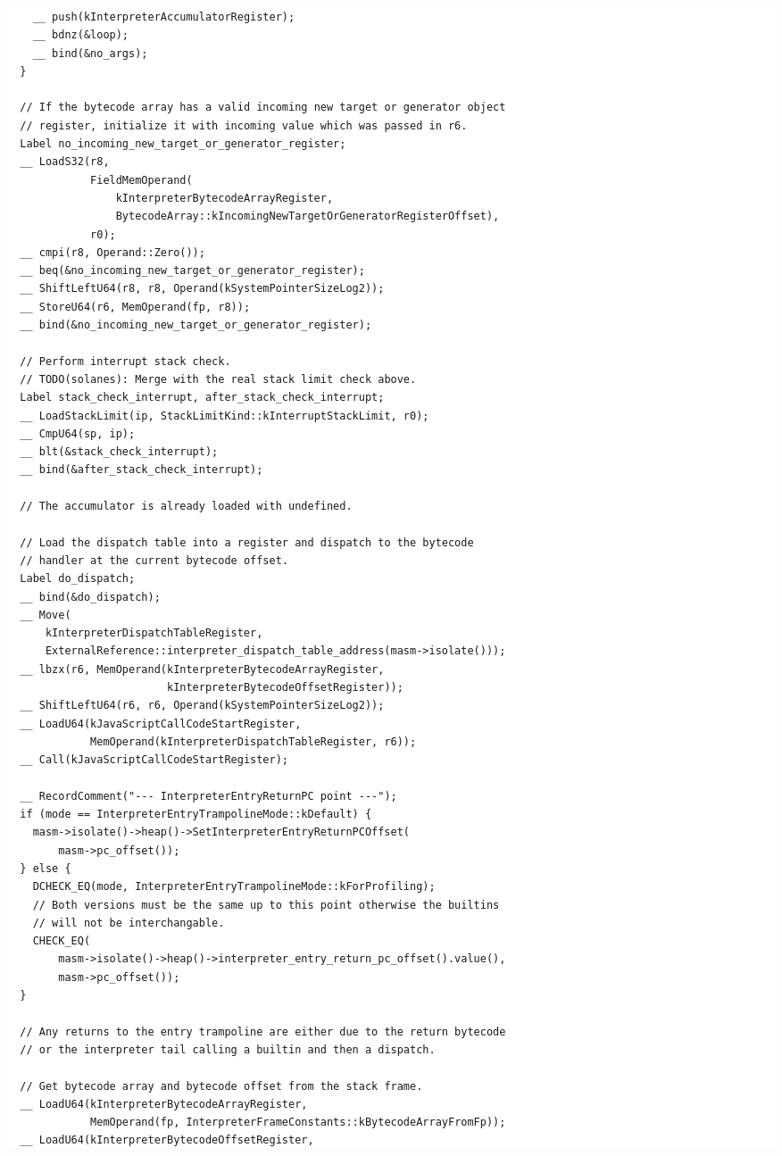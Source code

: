 ```
    __ push(kInterpreterAccumulatorRegister);
    __ bdnz(&loop);
    __ bind(&no_args);
  }

  // If the bytecode array has a valid incoming new target or generator object
  // register, initialize it with incoming value which was passed in r6.
  Label no_incoming_new_target_or_generator_register;
  __ LoadS32(r8,
             FieldMemOperand(
                 kInterpreterBytecodeArrayRegister,
                 BytecodeArray::kIncomingNewTargetOrGeneratorRegisterOffset),
             r0);
  __ cmpi(r8, Operand::Zero());
  __ beq(&no_incoming_new_target_or_generator_register);
  __ ShiftLeftU64(r8, r8, Operand(kSystemPointerSizeLog2));
  __ StoreU64(r6, MemOperand(fp, r8));
  __ bind(&no_incoming_new_target_or_generator_register);

  // Perform interrupt stack check.
  // TODO(solanes): Merge with the real stack limit check above.
  Label stack_check_interrupt, after_stack_check_interrupt;
  __ LoadStackLimit(ip, StackLimitKind::kInterruptStackLimit, r0);
  __ CmpU64(sp, ip);
  __ blt(&stack_check_interrupt);
  __ bind(&after_stack_check_interrupt);

  // The accumulator is already loaded with undefined.

  // Load the dispatch table into a register and dispatch to the bytecode
  // handler at the current bytecode offset.
  Label do_dispatch;
  __ bind(&do_dispatch);
  __ Move(
      kInterpreterDispatchTableRegister,
      ExternalReference::interpreter_dispatch_table_address(masm->isolate()));
  __ lbzx(r6, MemOperand(kInterpreterBytecodeArrayRegister,
                         kInterpreterBytecodeOffsetRegister));
  __ ShiftLeftU64(r6, r6, Operand(kSystemPointerSizeLog2));
  __ LoadU64(kJavaScriptCallCodeStartRegister,
             MemOperand(kInterpreterDispatchTableRegister, r6));
  __ Call(kJavaScriptCallCodeStartRegister);

  __ RecordComment("--- InterpreterEntryReturnPC point ---");
  if (mode == InterpreterEntryTrampolineMode::kDefault) {
    masm->isolate()->heap()->SetInterpreterEntryReturnPCOffset(
        masm->pc_offset());
  } else {
    DCHECK_EQ(mode, InterpreterEntryTrampolineMode::kForProfiling);
    // Both versions must be the same up to this point otherwise the builtins
    // will not be interchangable.
    CHECK_EQ(
        masm->isolate()->heap()->interpreter_entry_return_pc_offset().value(),
        masm->pc_offset());
  }

  // Any returns to the entry trampoline are either due to the return bytecode
  // or the interpreter tail calling a builtin and then a dispatch.

  // Get bytecode array and bytecode offset from the stack frame.
  __ LoadU64(kInterpreterBytecodeArrayRegister,
             MemOperand(fp, InterpreterFrameConstants::kBytecodeArrayFromFp));
  __ LoadU64(kInterpreterBytecodeOffsetRegister,
```
